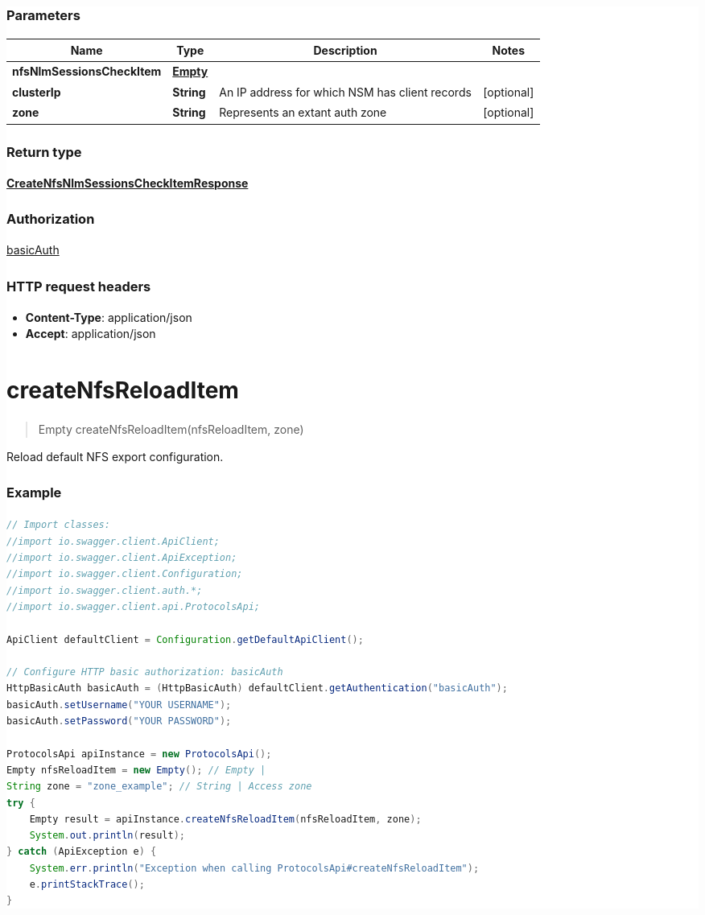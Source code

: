 ### Parameters

Name | Type | Description  | Notes
------------- | ------------- | ------------- | -------------
 **nfsNlmSessionsCheckItem** | [**Empty**](Empty.md)|  |
 **clusterIp** | **String**| An IP address for which NSM has client records | [optional]
 **zone** | **String**| Represents an extant auth zone | [optional]

### Return type

[**CreateNfsNlmSessionsCheckItemResponse**](CreateNfsNlmSessionsCheckItemResponse.md)

### Authorization

[basicAuth](../README.md#basicAuth)

### HTTP request headers

 - **Content-Type**: application/json
 - **Accept**: application/json

<a name="createNfsReloadItem"></a>
# **createNfsReloadItem**
> Empty createNfsReloadItem(nfsReloadItem, zone)



Reload default NFS export configuration.

### Example
```java
// Import classes:
//import io.swagger.client.ApiClient;
//import io.swagger.client.ApiException;
//import io.swagger.client.Configuration;
//import io.swagger.client.auth.*;
//import io.swagger.client.api.ProtocolsApi;

ApiClient defaultClient = Configuration.getDefaultApiClient();

// Configure HTTP basic authorization: basicAuth
HttpBasicAuth basicAuth = (HttpBasicAuth) defaultClient.getAuthentication("basicAuth");
basicAuth.setUsername("YOUR USERNAME");
basicAuth.setPassword("YOUR PASSWORD");

ProtocolsApi apiInstance = new ProtocolsApi();
Empty nfsReloadItem = new Empty(); // Empty | 
String zone = "zone_example"; // String | Access zone
try {
    Empty result = apiInstance.createNfsReloadItem(nfsReloadItem, zone);
    System.out.println(result);
} catch (ApiException e) {
    System.err.println("Exception when calling ProtocolsApi#createNfsReloadItem");
    e.printStackTrace();
}
```
